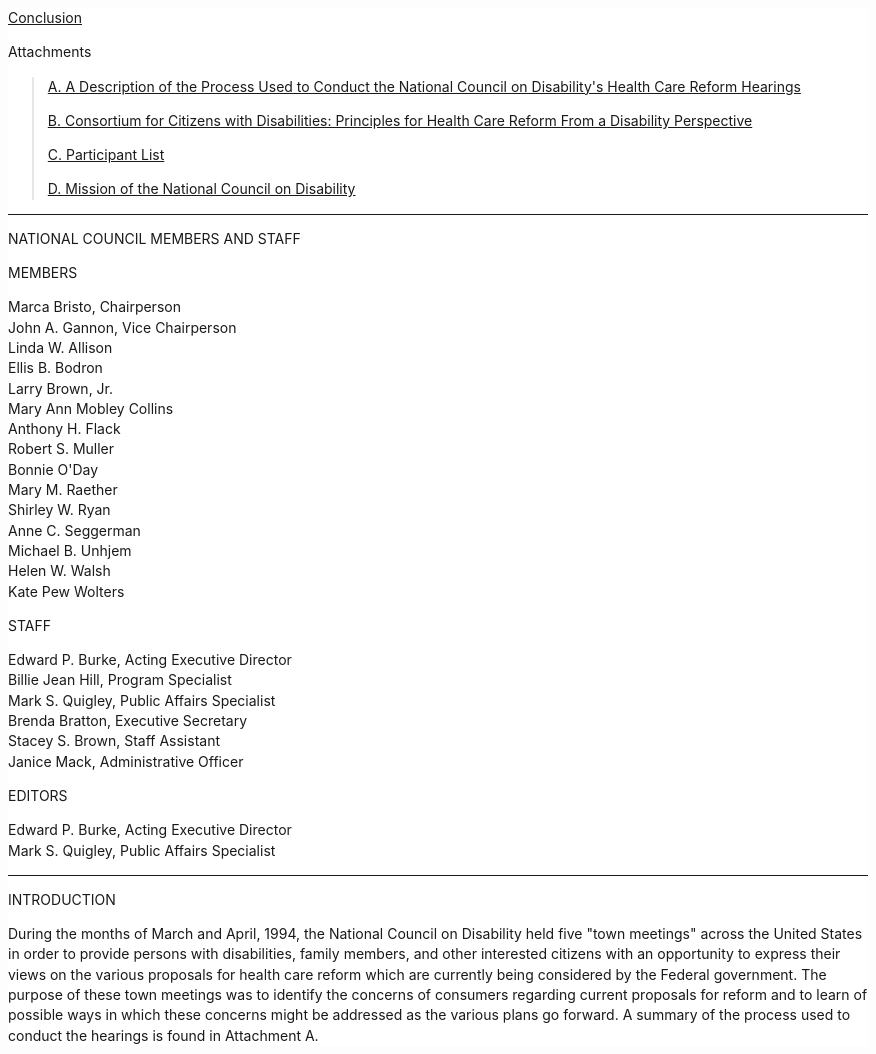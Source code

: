 [Conclusion](https://ncd.gov/publications/1994/July1994#5)

Attachments

> [A. A Description of the Process Used to Conduct the National Council on Disability's Health Care Reform Hearings](https://ncd.gov/publications/1994/July1994#6)
>
> [B. Consortium for Citizens with Disabilities: Principles for Health Care Reform From a Disability Perspective](https://ncd.gov/publications/1994/July1994#7)
>
> [C. Participant List](https://ncd.gov/publications/1994/July1994#8)
>
> [D. Mission of the National Council on Disability](https://ncd.gov/publications/1994/July1994#9)

- - -

[](<>)NATIONAL COUNCIL MEMBERS AND STAFF

MEMBERS

Marca Bristo, Chairperson\
John A. Gannon, Vice Chairperson\
Linda W. Allison\
Ellis B. Bodron\
Larry Brown, Jr.\
Mary Ann Mobley Collins\
Anthony H. Flack\
Robert S. Muller\
Bonnie O'Day\
Mary M. Raether\
Shirley W. Ryan\
Anne C. Seggerman\
Michael B. Unhjem\
Helen W. Walsh\
Kate Pew Wolters

STAFF

Edward P. Burke, Acting Executive Director\
Billie Jean Hill, Program Specialist\
Mark S. Quigley, Public Affairs Specialist\
Brenda Bratton, Executive Secretary\
Stacey S. Brown, Staff Assistant\
Janice Mack, Administrative Officer

EDITORS

Edward P. Burke, Acting Executive Director\
Mark S. Quigley, Public Affairs Specialist

- - -

[](<>)INTRODUCTION

During the months of March and April, 1994, the National Council on Disability held five "town meetings" across the United States in order to provide persons with disabilities, family members, and other interested citizens with an opportunity to express their views on the various proposals for health care reform which are currently being considered by the Federal government. The purpose of these town meetings was to identify the concerns of consumers regarding current proposals for reform and to learn of possible ways in which these concerns might be addressed as the various plans go forward. A summary of the process used to conduct the hearings is found in Attachment A.
